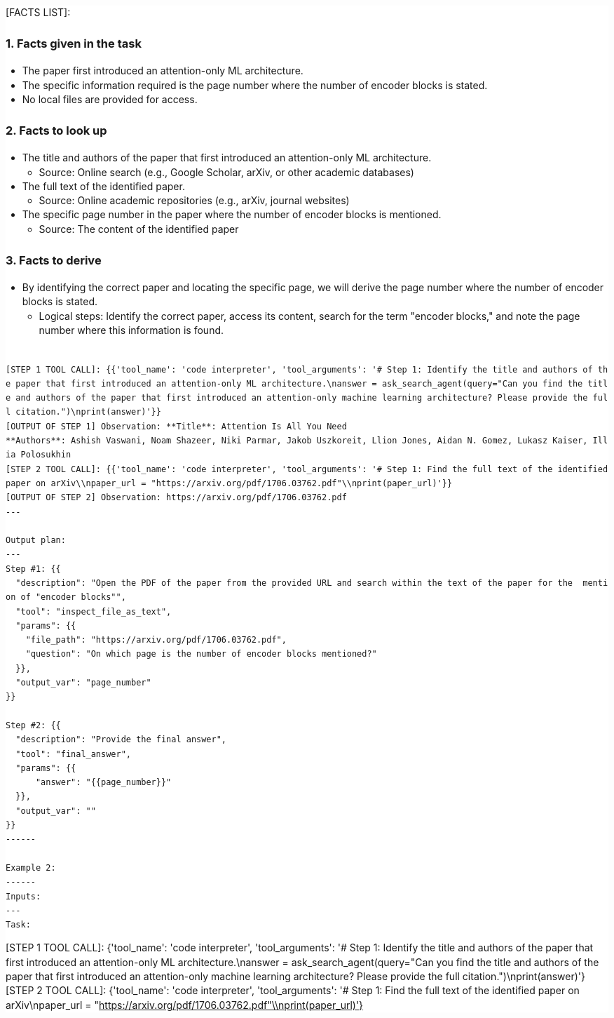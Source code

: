 [FACTS LIST]:
### 1. Facts given in the task
- The paper first introduced an attention-only ML architecture.
- The specific information required is the page number where the number of encoder blocks is stated.
- No local files are provided for access.

### 2. Facts to look up
- The title and authors of the paper that first introduced an attention-only ML architecture.
  - Source: Online search (e.g., Google Scholar, arXiv, or other academic databases)
- The full text of the identified paper.
  - Source: Online academic repositories (e.g., arXiv, journal websites)
- The specific page number in the paper where the number of encoder blocks is mentioned.
  - Source: The content of the identified paper

### 3. Facts to derive
- By identifying the correct paper and locating the specific page, we will derive the page number where the number of encoder blocks is stated.
  - Logical steps: Identify the correct paper, access its content, search for the term "encoder blocks," and note the page number where this information is found.
```

[STEP 1 TOOL CALL]: {{'tool_name': 'code interpreter', 'tool_arguments': '# Step 1: Identify the title and authors of the paper that first introduced an attention-only ML architecture.\nanswer = ask_search_agent(query="Can you find the title and authors of the paper that first introduced an attention-only machine learning architecture? Please provide the full citation.")\nprint(answer)'}}
[OUTPUT OF STEP 1] Observation: **Title**: Attention Is All You Need
**Authors**: Ashish Vaswani, Noam Shazeer, Niki Parmar, Jakob Uszkoreit, Llion Jones, Aidan N. Gomez, Lukasz Kaiser, Illia Polosukhin
[STEP 2 TOOL CALL]: {{'tool_name': 'code interpreter', 'tool_arguments': '# Step 1: Find the full text of the identified paper on arXiv\\npaper_url = "https://arxiv.org/pdf/1706.03762.pdf"\\nprint(paper_url)'}}
[OUTPUT OF STEP 2] Observation: https://arxiv.org/pdf/1706.03762.pdf
---

Output plan:
---
Step #1: {{
  "description": "Open the PDF of the paper from the provided URL and search within the text of the paper for the  mention of "encoder blocks"",
  "tool": "inspect_file_as_text",
  "params": {{
    "file_path": "https://arxiv.org/pdf/1706.03762.pdf",
    "question": "On which page is the number of encoder blocks mentioned?"
  }},
  "output_var": "page_number"
}}

Step #2: {{
  "description": "Provide the final answer",
  "tool": "final_answer",
  "params": {{
      "answer": "{{page_number}}"
  }},
  "output_var": ""
}}
------

Example 2:
------
Inputs:
---
Task:
```

[STEP 1 TOOL CALL]: {'tool_name': 'code interpreter', 'tool_arguments': '# Step 1: Identify the title and authors of the paper that first introduced an attention-only ML architecture.\nanswer = ask_search_agent(query="Can you find the title and authors of the paper that first introduced an attention-only machine learning architecture? Please provide the full citation.")\nprint(answer)'}
[STEP 2 TOOL CALL]: {'tool_name': 'code interpreter', 'tool_arguments': '# Step 1: Find the full text of the identified paper on arXiv\\npaper_url = "https://arxiv.org/pdf/1706.03762.pdf"\\nprint(paper_url)'}